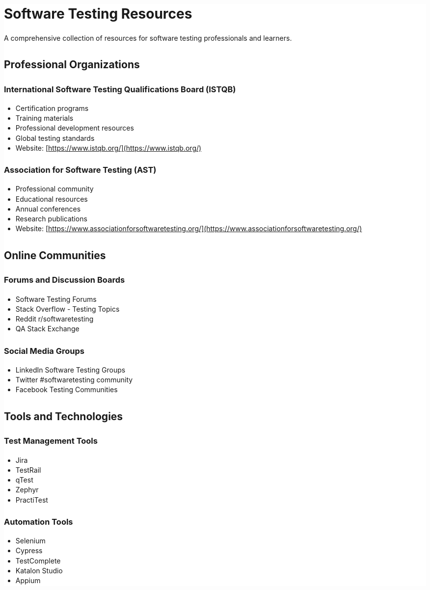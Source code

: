 # Software Testing Resources

A comprehensive collection of resources for software testing professionals and learners.

## Professional Organizations

### International Software Testing Qualifications Board (ISTQB)
- Certification programs
- Training materials
- Professional development resources
- Global testing standards
- Website: [https://www.istqb.org/](https://www.istqb.org/)

### Association for Software Testing (AST)
- Professional community
- Educational resources
- Annual conferences
- Research publications
- Website: [https://www.associationforsoftwaretesting.org/](https://www.associationforsoftwaretesting.org/)

## Online Communities

### Forums and Discussion Boards
- Software Testing Forums
- Stack Overflow - Testing Topics
- Reddit r/softwaretesting
- QA Stack Exchange

### Social Media Groups
- LinkedIn Software Testing Groups
- Twitter #softwaretesting community
- Facebook Testing Communities

## Tools and Technologies

### Test Management Tools
- Jira
- TestRail
- qTest
- Zephyr
- PractiTest

### Automation Tools
- Selenium
- Cypress
- TestComplete
- Katalon Studio
- Appium
